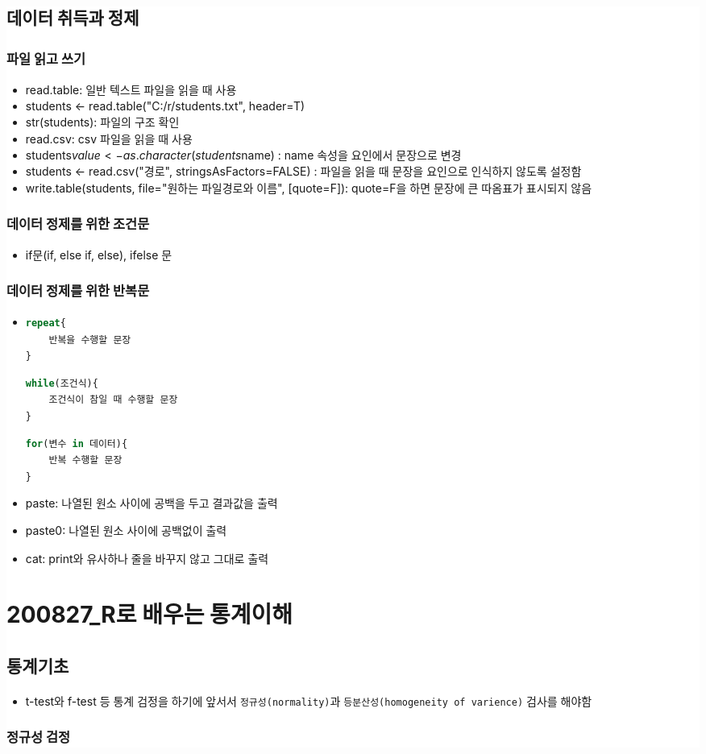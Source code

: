 

## 데이터 취득과 정제

### 파일 읽고 쓰기

* read.table: 일반 텍스트 파일을 읽을 때 사용
* students <- read.table("C:/r/students.txt", header=T)
* str(students): 파일의 구조 확인
* read.csv: csv 파일을 읽을 때 사용
* students$value <- as.character(students$name) : name 속성을 요인에서 문장으로 변경
* students <- read.csv("경로", stringsAsFactors=FALSE) : 파일을 읽을 때 문장을 요인으로 인식하지 않도록 설정함
* write.table(students, file="원하는 파일경로와 이름", [quote=F]): quote=F을 하면 문장에 큰 따옴표가 표시되지 않음

### 데이터 정제를 위한 조건문

* if문(if, else if, else), ifelse 문

### 데이터 정제를 위한 반복문

* ```R
  repeat{
      반복을 수행할 문장
  }
  ```

  ```R
  while(조건식){
      조건식이 참일 때 수행할 문장
  }
  ```

  ```R
  for(변수 in 데이터){
      반복 수행할 문장
  }
  ```

* paste: 나열된 원소 사이에 공백을 두고 결과값을 출력

* paste0: 나열된 원소 사이에 공백없이 출력

* cat: print와 유사하나 줄을 바꾸지 않고 그대로 출력



# 200827_R로 배우는 통계이해

## 통계기초

* t-test와 f-test 등 통계 검정을 하기에 앞서서 `정규성(normality)`과 `등분산성(homogeneity of varience)` 검사를 해야함

### 정규성 검정

